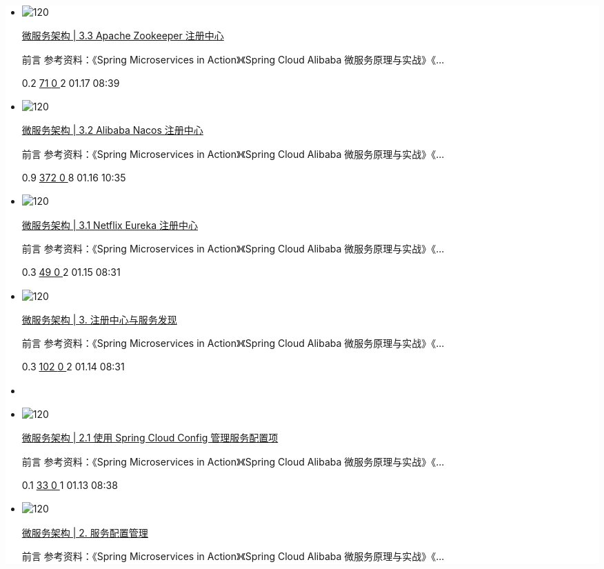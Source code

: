- ![120](https://upload-images.jianshu.io/upload_images/26617919-57525a2bbf8f818c.png?imageMogr2/auto-orient/strip|imageView2/1/w/300/h/240)

  [微服务架构 | 3.3 Apache Zookeeper 注册中心](https://www.jianshu.com/p/e93cb0cea680)

  前言 参考资料：《Spring Microservices in Action》《Spring Cloud Alibaba 微服务原理与实战》《...

   0.2 [ 71 ](https://www.jianshu.com/p/e93cb0cea680)[ 0 ](https://www.jianshu.com/p/e93cb0cea680#comments) 2 01.17 08:39

- ![120](https://upload-images.jianshu.io/upload_images/26617919-5d0224329f460322.png?imageMogr2/auto-orient/strip|imageView2/1/w/300/h/240)

  [微服务架构 | 3.2 Alibaba Nacos 注册中心](https://www.jianshu.com/p/6a100a5f4370)

  前言 参考资料：《Spring Microservices in Action》《Spring Cloud Alibaba 微服务原理与实战》《...

   0.9 [ 372 ](https://www.jianshu.com/p/6a100a5f4370)[ 0 ](https://www.jianshu.com/p/6a100a5f4370#comments) 8 01.16 10:35

- ![120](https://upload-images.jianshu.io/upload_images/26617919-beb4dd977e523866.png?imageMogr2/auto-orient/strip|imageView2/1/w/300/h/240)

  [微服务架构 | 3.1 Netflix Eureka 注册中心](https://www.jianshu.com/p/eab47ff845ac)

  前言 参考资料：《Spring Microservices in Action》《Spring Cloud Alibaba 微服务原理与实战》《...

   0.3 [ 49 ](https://www.jianshu.com/p/eab47ff845ac)[ 0 ](https://www.jianshu.com/p/eab47ff845ac#comments) 2 01.15 08:31

- ![120](https://upload-images.jianshu.io/upload_images/26617919-c874388ae5a60762.png?imageMogr2/auto-orient/strip|imageView2/1/w/300/h/240)

  [微服务架构 | 3. 注册中心与服务发现](https://www.jianshu.com/p/b2d37bc073ff)

  前言 参考资料：《Spring Microservices in Action》《Spring Cloud Alibaba 微服务原理与实战》《...

   0.3 [ 102 ](https://www.jianshu.com/p/b2d37bc073ff)[ 0 ](https://www.jianshu.com/p/b2d37bc073ff#comments) 2 01.14 08:31

- <iframe frameborder="0" scrolling="no" width="625" height="140" src="https://boardy.huanqiu.com/smu/j.html#u3179114p000000000(Spring%20%E5%BE%AE%E6%9C%8D%E5%8A%A1%E5%AE%9E%E8%B7%B5%E5%AD%A6%E4%B9%A0%E7%AC%94%E8%AE%B0%20-%20%E6%96%87%E9%9B%86)" style="box-sizing: border-box; width: 625px; height: 140px; margin: 0px; padding: 0px; border: 0px;"></iframe>

- ![120](https://upload-images.jianshu.io/upload_images/26617919-7791881d06899995.png?imageMogr2/auto-orient/strip|imageView2/1/w/300/h/240)

  [微服务架构 | 2.1 使用 Spring Cloud Config 管理服务配置项](https://www.jianshu.com/p/55a0d35134b7)

  前言 参考资料：《Spring Microservices in Action》《Spring Cloud Alibaba 微服务原理与实战》《...

   0.1 [ 33 ](https://www.jianshu.com/p/55a0d35134b7)[ 0 ](https://www.jianshu.com/p/55a0d35134b7#comments) 1 01.13 08:38

- ![120](https://upload-images.jianshu.io/upload_images/26617919-2722ced20d62f29b.png?imageMogr2/auto-orient/strip|imageView2/1/w/300/h/240)

  [微服务架构 | 2. 服务配置管理](https://www.jianshu.com/p/96dc600501dd)

  前言 参考资料：《Spring Microservices in Action》《Spring Cloud Alibaba 微服务原理与实战》《...
